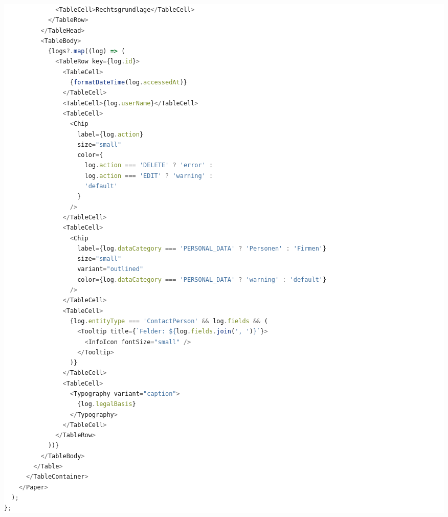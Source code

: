 ```typescript
              <TableCell>Rechtsgrundlage</TableCell>
            </TableRow>
          </TableHead>
          <TableBody>
            {logs?.map((log) => (
              <TableRow key={log.id}>
                <TableCell>
                  {formatDateTime(log.accessedAt)}
                </TableCell>
                <TableCell>{log.userName}</TableCell>
                <TableCell>
                  <Chip
                    label={log.action}
                    size="small"
                    color={
                      log.action === 'DELETE' ? 'error' :
                      log.action === 'EDIT' ? 'warning' :
                      'default'
                    }
                  />
                </TableCell>
                <TableCell>
                  <Chip
                    label={log.dataCategory === 'PERSONAL_DATA' ? 'Personen' : 'Firmen'}
                    size="small"
                    variant="outlined"
                    color={log.dataCategory === 'PERSONAL_DATA' ? 'warning' : 'default'}
                  />
                </TableCell>
                <TableCell>
                  {log.entityType === 'ContactPerson' && log.fields && (
                    <Tooltip title={`Felder: ${log.fields.join(', ')}`}>
                      <InfoIcon fontSize="small" />
                    </Tooltip>
                  )}
                </TableCell>
                <TableCell>
                  <Typography variant="caption">
                    {log.legalBasis}
                  </Typography>
                </TableCell>
              </TableRow>
            ))}
          </TableBody>
        </Table>
      </TableContainer>
    </Paper>
  );
};
```
